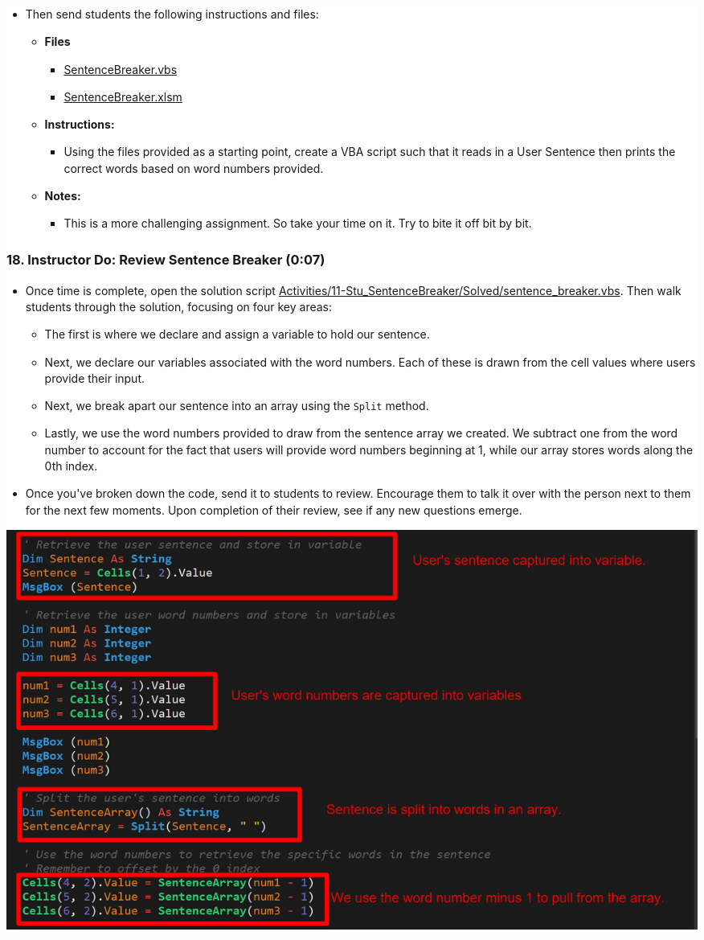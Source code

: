 * Then send students the following instructions and files:

  * **Files**

    * [SentenceBreaker.vbs](Activities/11-Stu_SentenceBreaker/Unsolved/sentence_breaker.vbs)

    * [SentenceBreaker.xlsm](Activities/11-Stu_SentenceBreaker/Unsolved/sentence_breaker.xlsm)

  * **Instructions:**

    * Using the files provided as a starting point, create a VBA script such that it reads in a User Sentence then prints the correct words based on word numbers provided.

  * **Notes:**

    * This is a more challenging assignment. So take your time on it. Try to bite it off bit by bit.

### 18. Instructor Do: Review Sentence Breaker  (0:07)

* Once time is complete, open the solution script [Activities/11-Stu_SentenceBreaker/Solved/sentence_breaker.vbs](Activities/11-Stu_SentenceBreaker/Solved/sentence_breaker.vbs). Then walk students through the solution, focusing on four key areas:

  * The first is where we declare and assign a variable to hold our sentence.

  * Next, we declare our variables associated with the word numbers. Each of these is drawn from the cell values where users provide their input.

  * Next, we break apart our sentence into an array using the `Split` method.

  * Lastly, we use the word numbers provided to draw from the sentence array we created. We subtract one from the word number to account for the fact that users will provide word numbers beginning at 1, while our array stores words along the 0th index.

* Once you've broken down the code, send it to students to review. Encourage them to talk it over with the person next to them for the next few moments. Upon completion of their review, see if any new questions emerge.

![Images/12-SentenceArray.png](Images/12-SentenceArray.png)
